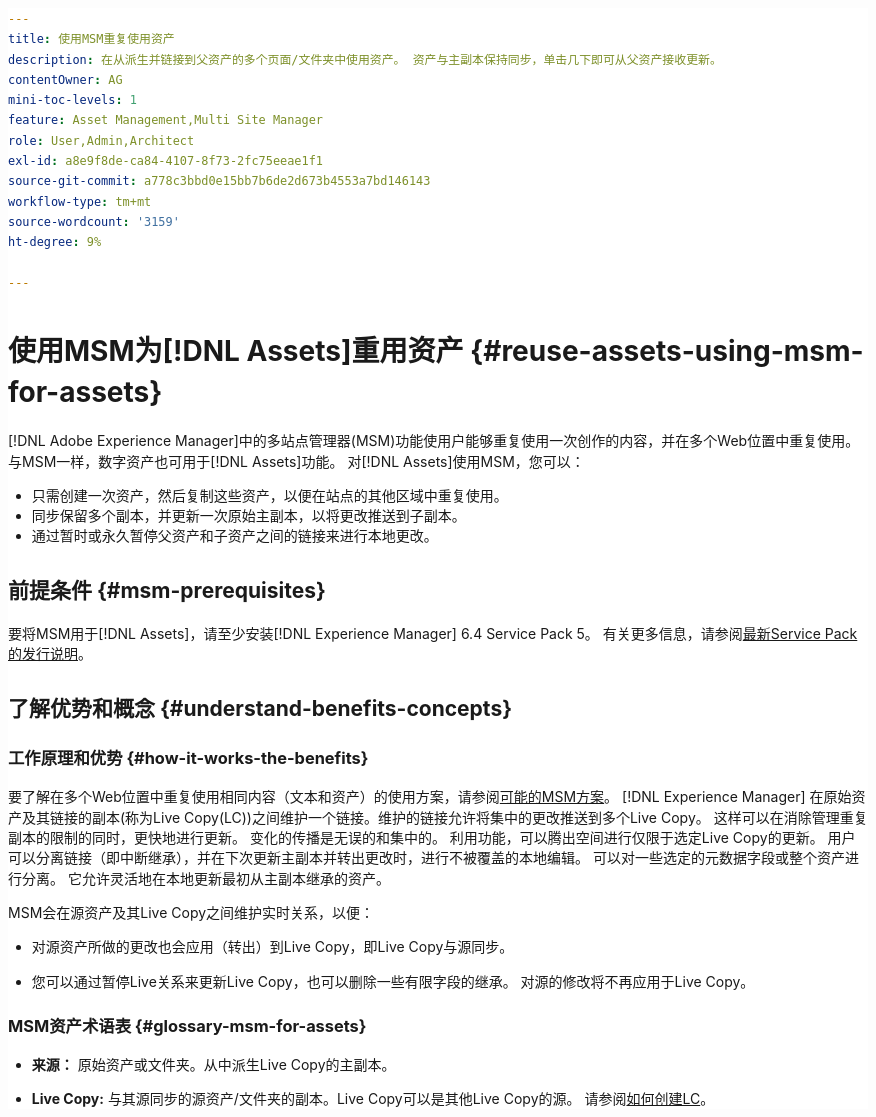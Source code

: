 ```yaml
---
title: 使用MSM重复使用资产
description: 在从派生并链接到父资产的多个页面/文件夹中使用资产。 资产与主副本保持同步，单击几下即可从父资产接收更新。
contentOwner: AG
mini-toc-levels: 1
feature: Asset Management,Multi Site Manager
role: User,Admin,Architect
exl-id: a8e9f8de-ca84-4107-8f73-2fc75eeae1f1
source-git-commit: a778c3bbd0e15bb7b6de2d673b4553a7bd146143
workflow-type: tm+mt
source-wordcount: '3159'
ht-degree: 9%

---
```


# 使用MSM为[!DNL Assets]重用资产 {#reuse-assets-using-msm-for-assets}

[!DNL Adobe Experience Manager]中的多站点管理器(MSM)功能使用户能够重复使用一次创作的内容，并在多个Web位置中重复使用。 与MSM一样，数字资产也可用于[!DNL Assets]功能。 对[!DNL Assets]使用MSM，您可以：

* 只需创建一次资产，然后复制这些资产，以便在站点的其他区域中重复使用。
* 同步保留多个副本，并更新一次原始主副本，以将更改推送到子副本。
* 通过暂时或永久暂停父资产和子资产之间的链接来进行本地更改。

## 前提条件 {#msm-prerequisites}

要将MSM用于[!DNL Assets]，请至少安装[!DNL Experience Manager] 6.4 Service Pack 5。 有关更多信息，请参阅[最新Service Pack的发行说明](/help/release-notes/sp-release-notes.md)。

## 了解优势和概念 {#understand-benefits-concepts}

### 工作原理和优势 {#how-it-works-the-benefits}

要了解在多个Web位置中重复使用相同内容（文本和资产）的使用方案，请参阅[可能的MSM方案](/help/sites-administering/msm.md)。 [!DNL Experience Manager] 在原始资产及其链接的副本(称为Live Copy(LC))之间维护一个链接。维护的链接允许将集中的更改推送到多个Live Copy。 这样可以在消除管理重复副本的限制的同时，更快地进行更新。 变化的传播是无误的和集中的。 利用功能，可以腾出空间进行仅限于选定Live Copy的更新。 用户可以分离链接（即中断继承），并在下次更新主副本并转出更改时，进行不被覆盖的本地编辑。 可以对一些选定的元数据字段或整个资产进行分离。 它允许灵活地在本地更新最初从主副本继承的资产。

MSM会在源资产及其Live Copy之间维护实时关系，以便：

* 对源资产所做的更改也会应用（转出）到Live Copy，即Live Copy与源同步。

* 您可以通过暂停Live关系来更新Live Copy，也可以删除一些有限字段的继承。 对源的修改将不再应用于Live Copy。

### MSM资产术语表 {#glossary-msm-for-assets}

* **来源：** 原始资产或文件夹。从中派生Live Copy的主副本。

* **Live Copy:** 与其源同步的源资产/文件夹的副本。Live Copy可以是其他Live Copy的源。 请参阅[如何创建LC](#create-live-copy-asset)。
